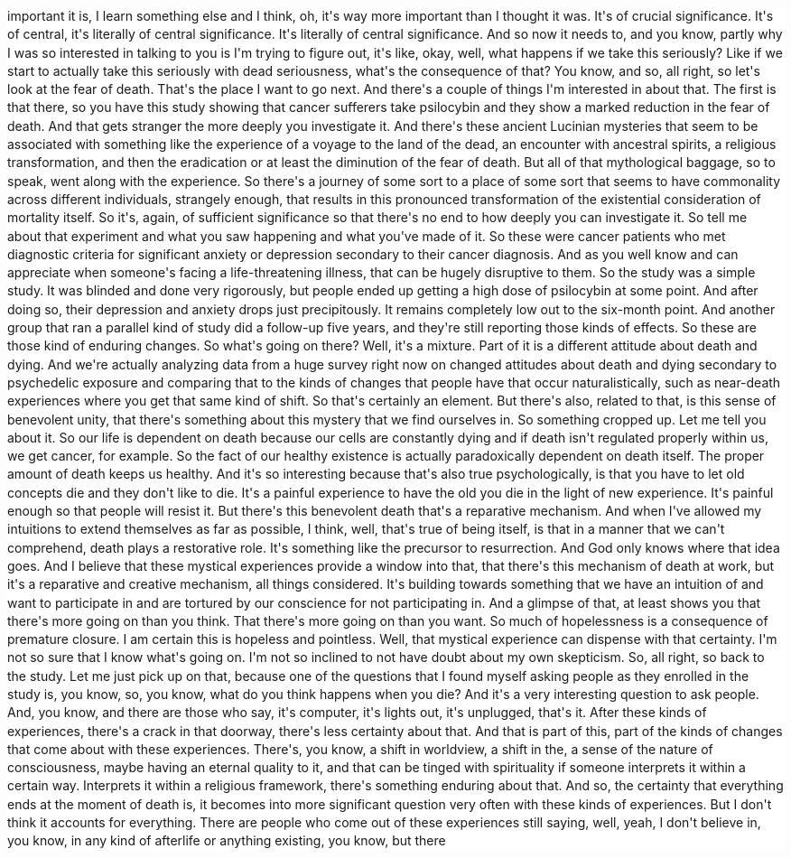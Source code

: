 important it is, I learn something else and I think, oh, it's way more important than I thought it was. It's of crucial significance. It's of central, it's literally of central significance. It's literally of central significance. And so now it needs to, and you know, partly why I was so interested in talking to you is I'm trying to figure out, it's like, okay, well, what happens if we take this seriously? Like if we start to actually take this seriously with dead seriousness, what's the consequence of that? You know, and so, all right, so let's look at the fear of death. That's the place I want to go next. And there's a couple of things I'm interested in about that. The first is that there, so you have this study showing that cancer sufferers take psilocybin and they show a marked reduction in the fear of death. And that gets stranger the more deeply you investigate it. And there's these ancient Lucinian mysteries that seem to be associated with something like the experience of a voyage to the land of the dead, an encounter with ancestral spirits, a religious transformation, and then the eradication or at least the diminution of the fear of death. But all of that mythological baggage, so to speak, went along with the experience. So there's a journey of some sort to a place of some sort that seems to have commonality across different individuals, strangely enough, that results in this pronounced transformation of the existential consideration of mortality itself. So it's, again, of sufficient significance so that there's no end to how deeply you can investigate it. So tell me about that experiment and what you saw happening and what you've made of it. So these were cancer patients who met diagnostic criteria for significant anxiety or depression secondary to their cancer diagnosis. And as you well know and can appreciate when someone's facing a life-threatening illness, that can be hugely disruptive to them. So the study was a simple study. It was blinded and done very rigorously, but people ended up getting a high dose of psilocybin at some point. And after doing so, their depression and anxiety drops just precipitously. It remains completely low out to the six-month point. And another group that ran a parallel kind of study did a follow-up five years, and they're still reporting those kinds of effects. So these are those kind of enduring changes. So what's going on there? Well, it's a mixture. Part of it is a different attitude about death and dying. And we're actually analyzing data from a huge survey right now on changed attitudes about death and dying secondary to psychedelic exposure and comparing that to the kinds of changes that people have that occur naturalistically, such as near-death experiences where you get that same kind of shift. So that's certainly an element. But there's also, related to that, is this sense of benevolent unity, that there's something about this mystery that we find ourselves in. So something cropped up. Let me tell you about it. So our life is dependent on death because our cells are constantly dying and if death isn't regulated properly within us, we get cancer, for example. So the fact of our healthy existence is actually paradoxically dependent on death itself. The proper amount of death keeps us healthy. And it's so interesting because that's also true psychologically, is that you have to let old concepts die and they don't like to die. It's a painful experience to have the old you die in the light of new experience. It's painful enough so that people will resist it. But there's this benevolent death that's a reparative mechanism. And when I've allowed my intuitions to extend themselves as far as possible, I think, well, that's true of being itself, is that in a manner that we can't comprehend, death plays a restorative role. It's something like the precursor to resurrection. And God only knows where that idea goes. And I believe that these mystical experiences provide a window into that, that there's this mechanism of death at work, but it's a reparative and creative mechanism, all things considered. It's building towards something that we have an intuition of and want to participate in and are tortured by our conscience for not participating in. And a glimpse of that, at least shows you that there's more going on than you think. That there's more going on than you want. So much of hopelessness is a consequence of premature closure. I am certain this is hopeless and pointless. Well, that mystical experience can dispense with that certainty. I'm not so sure that I know what's going on. I'm not so inclined to not have doubt about my own skepticism. So, all right, so back to the study. Let me just pick up on that, because one of the questions that I found myself asking people as they enrolled in the study is, you know, so, you know, what do you think happens when you die? And it's a very interesting question to ask people. And, you know, and there are those who say, it's computer, it's lights out, it's unplugged, that's it. After these kinds of experiences, there's a crack in that doorway, there's less certainty about that. And that is part of this, part of the kinds of changes that come about with these experiences. There's, you know, a shift in worldview, a shift in the, a sense of the nature of consciousness, maybe having an eternal quality to it, and that can be tinged with spirituality if someone interprets it within a certain way. Interprets it within a religious framework, there's something enduring about that. And so, the certainty that everything ends at the moment of death is, it becomes into more significant question very often with these kinds of experiences. But I don't think it accounts for everything. There are people who come out of these experiences still saying, well, yeah, I don't believe in, you know, in any kind of afterlife or anything existing, you know, but there